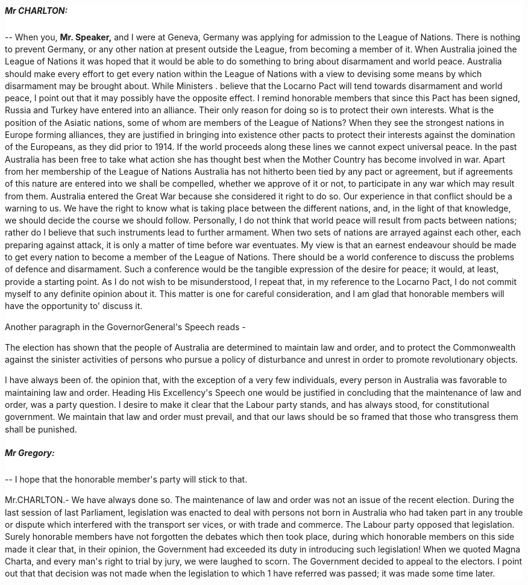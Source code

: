 ##### Mr CHARLTON:

-- When you,  **Mr. Speaker,**  and I were at Geneva, Germany was applying for admission to the League of Nations. There is nothing to prevent Germany, or any other nation at present outside the League, from becoming a member of it. When Australia joined the League of Nations it was hoped that it would be able to do something to bring about disarmament and world peace. Australia should make every effort to get every nation within the League of Nations with a view to devising some means by which disarmament may be brought about. While Ministers . believe that the Locarno Pact will tend towards disarmament and world peace, I point out that it may possibly have the opposite effect. I remind honorable members that since this Pact has been signed, Russia and Turkey have entered into an alliance. Their only reason for doing so is to protect their own interests. What is the position of the Asiatic nations, some of whom are members of the League of Nations? When they see the strongest nations in Europe forming alliances, they are justified in bringing into existence other pacts to protect their interests against the domination of the Europeans, as they did prior to 1914. If the world proceeds along these lines we cannot expect universal peace. In the past Australia has been free to take what action she has thought best when the Mother Country has become involved in war. Apart from her membership of the League of Nations Australia has not hitherto been tied by any pact or agreement, but if agreements of this nature are entered into we shall be compelled, whether we approve of it or not, to participate in any war which may result from them. Australia entered the Great War because she considered it right to do so. Our experience in that conflict should be a warning to us. We have the right to know what is taking place between the different nations, and, in the light of that knowledge, we should decide the course we should follow. Personally, I do not think that world peace will result from pacts between nations; rather do I believe that such instruments lead to further armament. When two sets of nations are arrayed against each other, each preparing against attack, it is only a matter of time before war eventuates. My view is that an earnest endeavour should be made to get every nation to become a member of the League of Nations. There should be a world conference to discuss the problems of defence and disarmament. Such a conference would be the tangible expression of the desire for peace; it would, at least, provide a starting point. As I do not wish to be misunderstood, I repeat that, in my reference to the Locarno Pact, I do not commit myself to any definite opinion about it. This matter is one for careful consideration, and I am glad that honorable members will have the opportunity to' discuss it. 

Another paragraph in the GovernorGeneral's Speech reads - 

The election has shown that the people of Australia are determined to maintain law and order, and to protect the Commonwealth against the sinister activities of persons who pursue a policy of disturbance and unrest in order to promote revolutionary objects. 

I have always been of. the opinion that, with the exception of a very few individuals, every person in Australia was favorable to maintaining law and order. Heading  His  Excellency's Speech one would be justified in concluding that the maintenance of law and order, was a party question. I desire to make it clear that the Labour party stands, and has always stood, for constitutional government. We maintain that law and order must prevail, and that our laws should be so framed that those who transgress them shall be punished. 

##### Mr Gregory:

-- I hope that the honorable member's party will stick to that. 

Mr.CHARLTON.- We have always done so. The maintenance of law and order was not an issue of the recent election. During the last session of last Parliament, legislation was enacted to deal with persons not born in Australia who had taken part in any trouble or dispute which interfered with the transport ser vices, or with trade and commerce. The Labour party opposed that legislation. Surely honorable members have not forgotten the debates which then took place, during which honorable members on this side made it clear that, in their opinion, the Government had exceeded its duty in introducing such legislation! When we quoted Magna Charta, and every man's right to trial by jury, we were laughed to scorn. The Government decided to appeal to the electors. I point out that that decision was not made when the legislation to which 1 have referred was passed; it was made some time later. 
